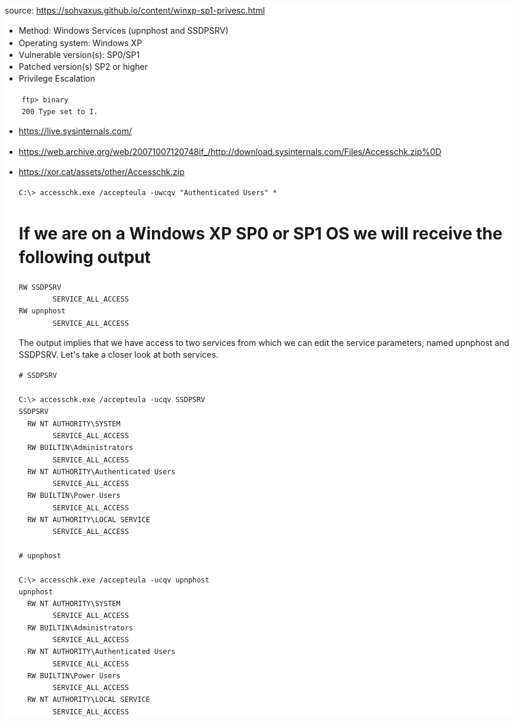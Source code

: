 source: https://sohvaxus.github.io/content/winxp-sp1-privesc.html

- Method: 	Windows Services (upnphost and SSDPSRV)
- Operating system: 	Windows XP
- Vulnerable version(s): 	SP0/SP1
- Patched version(s) 	SP2 or higher
- Privilege Escalation

```
    ftp> binary
    200 Type set to I.
```

- https://live.sysinternals.com/
- https://web.archive.org/web/20071007120748if_/http://download.sysinternals.com/Files/Accesschk.zip%0D
- https://xor.cat/assets/other/Accesschk.zip

      C:\> accesschk.exe /accepteula -uwcqv "Authenticated Users" *

   # If we are on a Windows XP SP0 or SP1 OS we will receive the following output

      RW SSDPSRV
              SERVICE_ALL_ACCESS
      RW upnphost
              SERVICE_ALL_ACCESS								 


   The output implies that we have access to two services from which we can edit the service parameters, named upnphost and SSDPSRV. Let's take a closer look at both services.

      # SSDPSRV

      C:\> accesschk.exe /accepteula -ucqv SSDPSRV
      SSDPSRV
        RW NT AUTHORITY\SYSTEM
              SERVICE_ALL_ACCESS
        RW BUILTIN\Administrators
              SERVICE_ALL_ACCESS
        RW NT AUTHORITY\Authenticated Users
              SERVICE_ALL_ACCESS
        RW BUILTIN\Power Users
              SERVICE_ALL_ACCESS
        RW NT AUTHORITY\LOCAL SERVICE
              SERVICE_ALL_ACCESS

      # upnphost

      C:\> accesschk.exe /accepteula -ucqv upnphost
      upnphost
        RW NT AUTHORITY\SYSTEM
              SERVICE_ALL_ACCESS
        RW BUILTIN\Administrators
              SERVICE_ALL_ACCESS
        RW NT AUTHORITY\Authenticated Users
              SERVICE_ALL_ACCESS
        RW BUILTIN\Power Users
              SERVICE_ALL_ACCESS
        RW NT AUTHORITY\LOCAL SERVICE
              SERVICE_ALL_ACCESS								 

